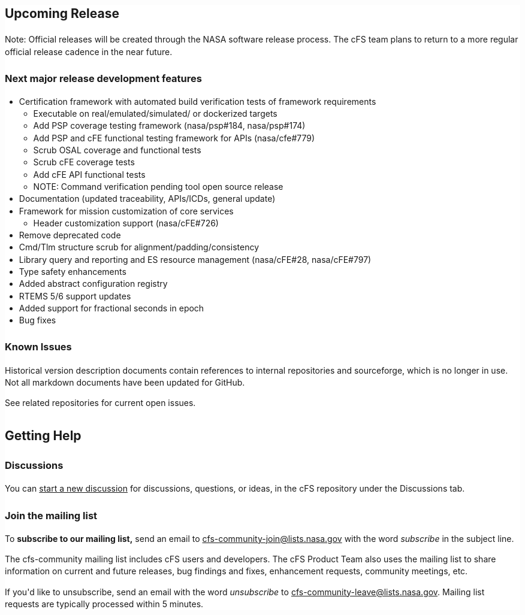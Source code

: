 ## Upcoming Release

Note: Official releases will be created through the NASA software release process. The cFS team plans to return to a more regular official release cadence in the near future.

### Next major release development features

- Certification framework with automated build verification tests of framework requirements
  - Executable on real/emulated/simulated/ or dockerized targets
  - Add PSP coverage testing framework (nasa/psp#184, nasa/psp#174)
  - Add PSP and cFE functional testing framework for APIs  (nasa/cfe#779)
  - Scrub OSAL coverage and functional tests
  - Scrub cFE coverage tests
  - Add cFE API functional tests
  - NOTE: Command verification pending tool open source release
- Documentation (updated traceability, APIs/ICDs, general update)
- Framework for mission customization of core services
  - Header customization support (nasa/cFE#726)
- Remove deprecated code
- Cmd/Tlm structure scrub for alignment/padding/consistency
- Library query and reporting and ES resource management (nasa/cFE#28, nasa/cFE#797)
- Type safety enhancements
- Added abstract configuration registry
- RTEMS 5/6 support updates
- Added support for fractional seconds in epoch
- Bug fixes
  
### Known Issues

Historical version description documents contain references to internal repositories and sourceforge, which is no longer in use.  Not all markdown documents have been updated for GitHub.

See related repositories for current open issues.

## Getting Help

### Discussions

You can [start a new discussion](<https://github.com/nasa/cFS/discussions/new>) for discussions, questions, or ideas, in the cFS repository under the Discussions tab.

### Join the mailing list

To **subscribe to our mailing list,** send an email to [cfs-community-join@lists.nasa.gov](<mailto:cfs-community-join@lists.nasa.gov>) with the word *subscribe* in the subject line.

The cfs-community mailing list includes cFS users and developers. The cFS Product Team also uses the mailing list to share information on current and future releases, bug findings and fixes, enhancement requests, community meetings, etc.

If you'd like to unsubscribe, send an email with the word *unsubscribe* to [cfs-community-leave@lists.nasa.gov](<mailto:cfs-community-leave@lists.nasa.gov>). Mailing list requests are typically processed within 5 minutes.

